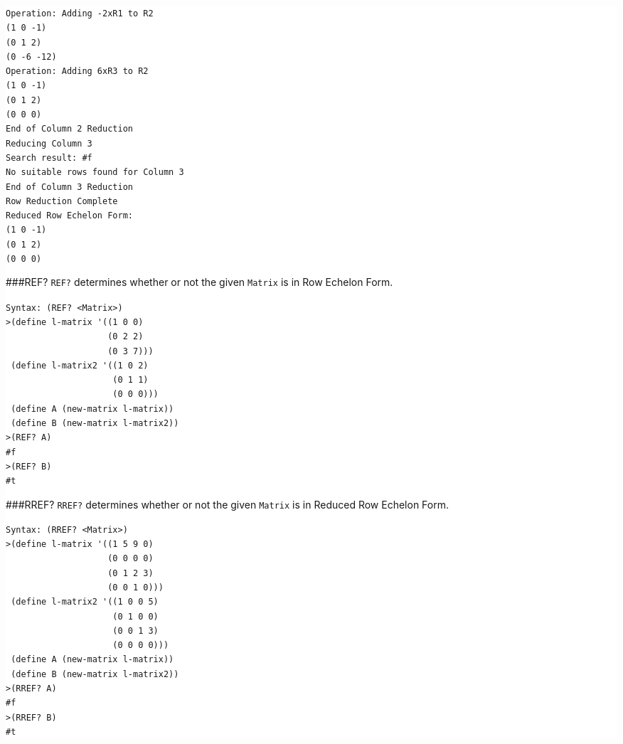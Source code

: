     Operation: Adding -2xR1 to R2
    (1 0 -1)
    (0 1 2)
    (0 -6 -12)
    Operation: Adding 6xR3 to R2
    (1 0 -1)
    (0 1 2)
    (0 0 0)
    End of Column 2 Reduction
    Reducing Column 3
    Search result: #f
    No suitable rows found for Column 3
    End of Column 3 Reduction
    Row Reduction Complete
    Reduced Row Echelon Form:
    (1 0 -1)
    (0 1 2)
    (0 0 0)

###REF?
`REF?` determines whether or not the given `Matrix` is in Row Echelon Form.

    Syntax: (REF? <Matrix>)
    >(define l-matrix '((1 0 0)
                        (0 2 2)
                        (0 3 7)))
     (define l-matrix2 '((1 0 2)
                         (0 1 1)
                         (0 0 0)))
     (define A (new-matrix l-matrix))
     (define B (new-matrix l-matrix2))
    >(REF? A)
    #f
    >(REF? B)
    #t

###RREF?
`RREF?` determines whether or not the given `Matrix` is in Reduced Row Echelon Form.

    Syntax: (RREF? <Matrix>)
    >(define l-matrix '((1 5 9 0)
                        (0 0 0 0)
                        (0 1 2 3)
                        (0 0 1 0)))
     (define l-matrix2 '((1 0 0 5)
                         (0 1 0 0)
                         (0 0 1 3)
                         (0 0 0 0)))
     (define A (new-matrix l-matrix))
     (define B (new-matrix l-matrix2))
    >(RREF? A)
    #f
    >(RREF? B)
    #t
